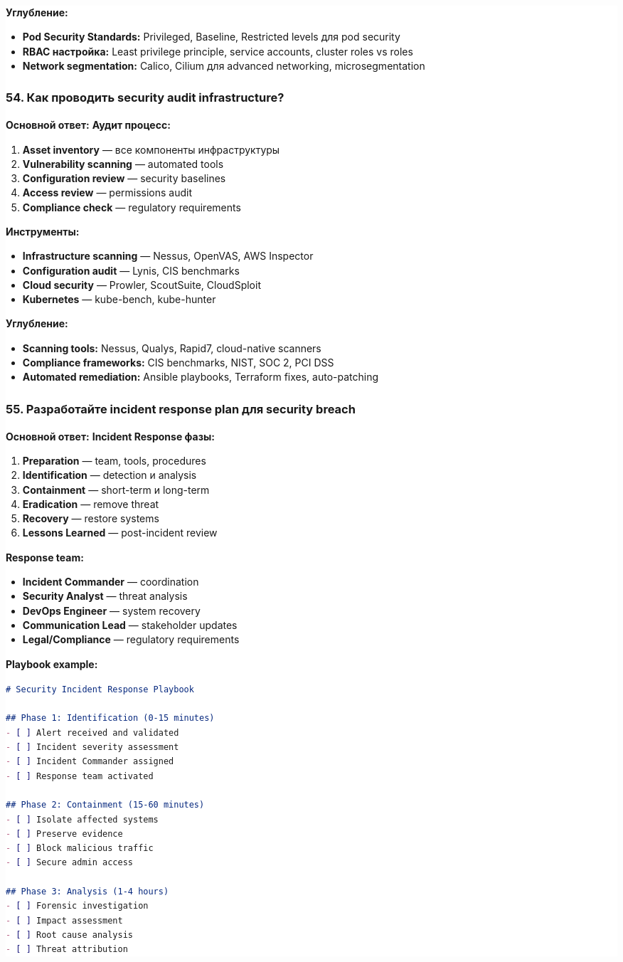 **Углубление:**
- **Pod Security Standards:** Privileged, Baseline, Restricted levels для pod security
- **RBAC настройка:** Least privilege principle, service accounts, cluster roles vs roles
- **Network segmentation:** Calico, Cilium для advanced networking, microsegmentation

### 54. Как проводить security audit infrastructure?

**Основной ответ:**
**Аудит процесс:**
1. **Asset inventory** — все компоненты инфраструктуры
2. **Vulnerability scanning** — automated tools
3. **Configuration review** — security baselines
4. **Access review** — permissions audit
5. **Compliance check** — regulatory requirements

**Инструменты:**
- **Infrastructure scanning** — Nessus, OpenVAS, AWS Inspector
- **Configuration audit** — Lynis, CIS benchmarks
- **Cloud security** — Prowler, ScoutSuite, CloudSploit
- **Kubernetes** — kube-bench, kube-hunter

**Углубление:**
- **Scanning tools:** Nessus, Qualys, Rapid7, cloud-native scanners
- **Compliance frameworks:** CIS benchmarks, NIST, SOC 2, PCI DSS
- **Automated remediation:** Ansible playbooks, Terraform fixes, auto-patching

### 55. Разработайте incident response plan для security breach

**Основной ответ:**
**Incident Response фазы:**
1. **Preparation** — team, tools, procedures
2. **Identification** — detection и analysis
3. **Containment** — short-term и long-term
4. **Eradication** — remove threat
5. **Recovery** — restore systems
6. **Lessons Learned** — post-incident review

**Response team:**
- **Incident Commander** — coordination
- **Security Analyst** — threat analysis
- **DevOps Engineer** — system recovery
- **Communication Lead** — stakeholder updates
- **Legal/Compliance** — regulatory requirements

**Playbook example:**
```markdown
# Security Incident Response Playbook

## Phase 1: Identification (0-15 minutes)
- [ ] Alert received and validated
- [ ] Incident severity assessment
- [ ] Incident Commander assigned
- [ ] Response team activated

## Phase 2: Containment (15-60 minutes)
- [ ] Isolate affected systems
- [ ] Preserve evidence
- [ ] Block malicious traffic
- [ ] Secure admin access

## Phase 3: Analysis (1-4 hours)
- [ ] Forensic investigation
- [ ] Impact assessment
- [ ] Root cause analysis
- [ ] Threat attribution
```